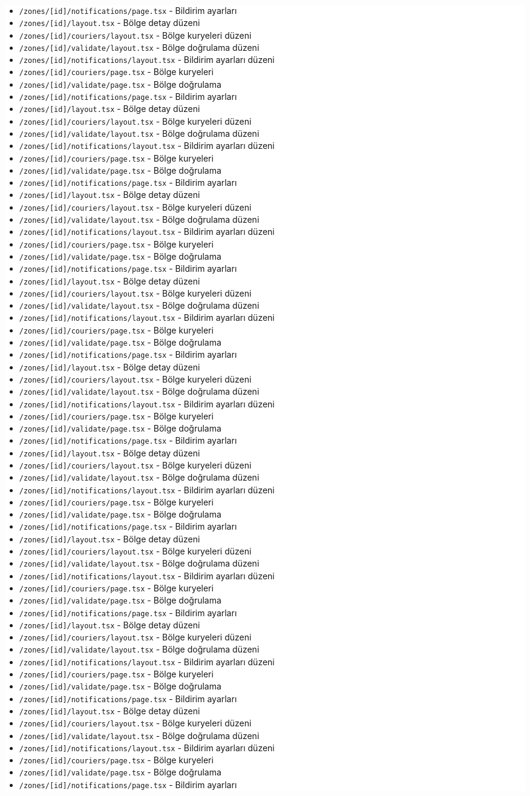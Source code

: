   - `/zones/[id]/notifications/page.tsx` - Bildirim ayarları
  - `/zones/[id]/layout.tsx` - Bölge detay düzeni
  - `/zones/[id]/couriers/layout.tsx` - Bölge kuryeleri düzeni
  - `/zones/[id]/validate/layout.tsx` - Bölge doğrulama düzeni
  - `/zones/[id]/notifications/layout.tsx` - Bildirim ayarları düzeni
  - `/zones/[id]/couriers/page.tsx` - Bölge kuryeleri
  - `/zones/[id]/validate/page.tsx` - Bölge doğrulama
  - `/zones/[id]/notifications/page.tsx` - Bildirim ayarları
  - `/zones/[id]/layout.tsx` - Bölge detay düzeni
  - `/zones/[id]/couriers/layout.tsx` - Bölge kuryeleri düzeni
  - `/zones/[id]/validate/layout.tsx` - Bölge doğrulama düzeni
  - `/zones/[id]/notifications/layout.tsx` - Bildirim ayarları düzeni
  - `/zones/[id]/couriers/page.tsx` - Bölge kuryeleri
  - `/zones/[id]/validate/page.tsx` - Bölge doğrulama
  - `/zones/[id]/notifications/page.tsx` - Bildirim ayarları
  - `/zones/[id]/layout.tsx` - Bölge detay düzeni
  - `/zones/[id]/couriers/layout.tsx` - Bölge kuryeleri düzeni
  - `/zones/[id]/validate/layout.tsx` - Bölge doğrulama düzeni
  - `/zones/[id]/notifications/layout.tsx` - Bildirim ayarları düzeni
  - `/zones/[id]/couriers/page.tsx` - Bölge kuryeleri
  - `/zones/[id]/validate/page.tsx` - Bölge doğrulama
  - `/zones/[id]/notifications/page.tsx` - Bildirim ayarları
  - `/zones/[id]/layout.tsx` - Bölge detay düzeni
  - `/zones/[id]/couriers/layout.tsx` - Bölge kuryeleri düzeni
  - `/zones/[id]/validate/layout.tsx` - Bölge doğrulama düzeni
  - `/zones/[id]/notifications/layout.tsx` - Bildirim ayarları düzeni
  - `/zones/[id]/couriers/page.tsx` - Bölge kuryeleri
  - `/zones/[id]/validate/page.tsx` - Bölge doğrulama
  - `/zones/[id]/notifications/page.tsx` - Bildirim ayarları
  - `/zones/[id]/layout.tsx` - Bölge detay düzeni
  - `/zones/[id]/couriers/layout.tsx` - Bölge kuryeleri düzeni
  - `/zones/[id]/validate/layout.tsx` - Bölge doğrulama düzeni
  - `/zones/[id]/notifications/layout.tsx` - Bildirim ayarları düzeni
  - `/zones/[id]/couriers/page.tsx` - Bölge kuryeleri
  - `/zones/[id]/validate/page.tsx` - Bölge doğrulama
  - `/zones/[id]/notifications/page.tsx` - Bildirim ayarları
  - `/zones/[id]/layout.tsx` - Bölge detay düzeni
  - `/zones/[id]/couriers/layout.tsx` - Bölge kuryeleri düzeni
  - `/zones/[id]/validate/layout.tsx` - Bölge doğrulama düzeni
  - `/zones/[id]/notifications/layout.tsx` - Bildirim ayarları düzeni
  - `/zones/[id]/couriers/page.tsx` - Bölge kuryeleri
  - `/zones/[id]/validate/page.tsx` - Bölge doğrulama
  - `/zones/[id]/notifications/page.tsx` - Bildirim ayarları
  - `/zones/[id]/layout.tsx` - Bölge detay düzeni
  - `/zones/[id]/couriers/layout.tsx` - Bölge kuryeleri düzeni
  - `/zones/[id]/validate/layout.tsx` - Bölge doğrulama düzeni
  - `/zones/[id]/notifications/layout.tsx` - Bildirim ayarları düzeni
  - `/zones/[id]/couriers/page.tsx` - Bölge kuryeleri
  - `/zones/[id]/validate/page.tsx` - Bölge doğrulama
  - `/zones/[id]/notifications/page.tsx` - Bildirim ayarları
  - `/zones/[id]/layout.tsx` - Bölge detay düzeni
  - `/zones/[id]/couriers/layout.tsx` - Bölge kuryeleri düzeni
  - `/zones/[id]/validate/layout.tsx` - Bölge doğrulama düzeni
  - `/zones/[id]/notifications/layout.tsx` - Bildirim ayarları düzeni
  - `/zones/[id]/couriers/page.tsx` - Bölge kuryeleri
  - `/zones/[id]/validate/page.tsx` - Bölge doğrulama
  - `/zones/[id]/notifications/page.tsx` - Bildirim ayarları
  - `/zones/[id]/layout.tsx` - Bölge detay düzeni
  - `/zones/[id]/couriers/layout.tsx` - Bölge kuryeleri düzeni
  - `/zones/[id]/validate/layout.tsx` - Bölge doğrulama düzeni
  - `/zones/[id]/notifications/layout.tsx` - Bildirim ayarları düzeni
  - `/zones/[id]/couriers/page.tsx` - Bölge kuryeleri
  - `/zones/[id]/validate/page.tsx` - Bölge doğrulama
  - `/zones/[id]/notifications/page.tsx` - Bildirim ayarları
